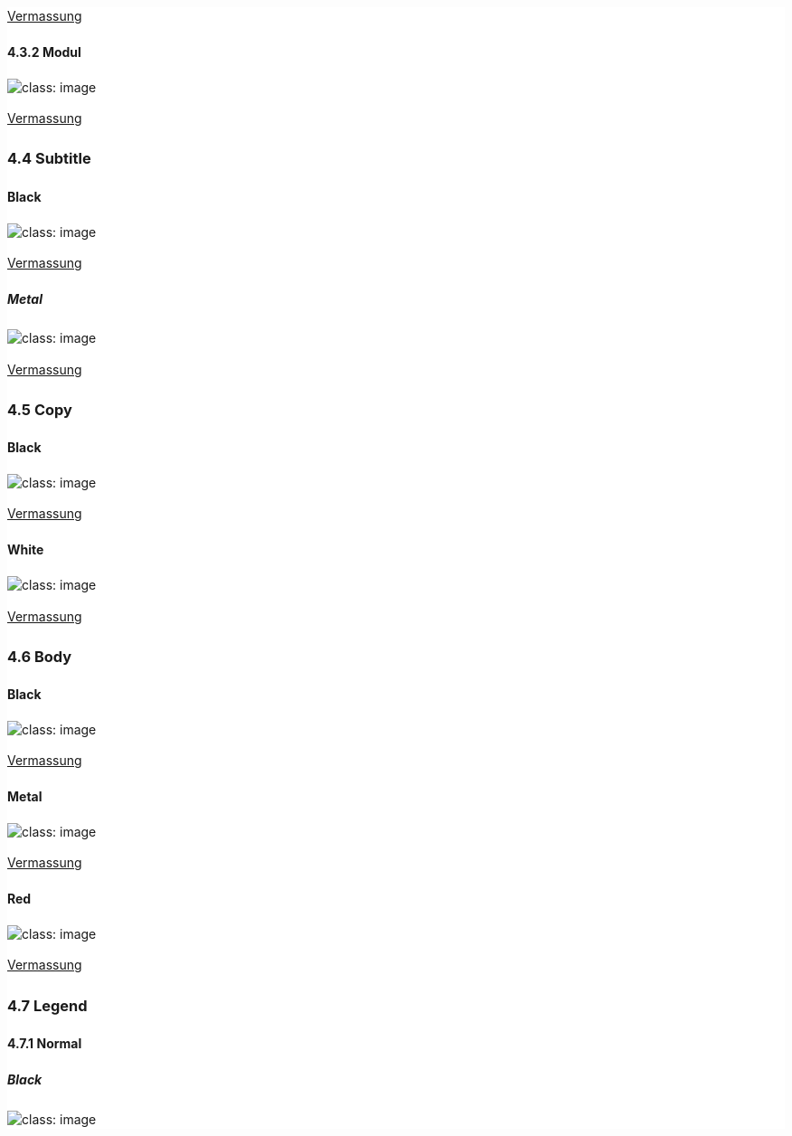 [Vermassung](https://sbb.invisionapp.com/d/main#/console/14051805/313166950/inspect)

#### 4.3.2 Modul
![](https://raw.githubusercontent.com/sbb-design-systems/sbb-design-system/master/mobile/elements/typography/images/ME01_Title_Modul.png 'class: image')

[Vermassung](https://sbb.invisionapp.com/d/main#/console/14051805/313166951/inspect)

### <a name="subtitle"></a>4.4 Subtitle
#### Black
![](https://raw.githubusercontent.com/sbb-design-systems/sbb-design-system/master/mobile/elements/typography/images/ME01_Subtitle_Black.png 'class: image')

[Vermassung](https://sbb.invisionapp.com/d/main#/console/14051805/313166947/inspect)

##### Metal
![](https://raw.githubusercontent.com/sbb-design-systems/sbb-design-system/master/mobile/elements/typography/images/ME01_Subtitle_Metal.png 'class: image')

[Vermassung](https://sbb.invisionapp.com/d/main#/console/14051805/313166948/inspect)

### <a name="copy"></a>4.5 Copy
#### Black
![](https://raw.githubusercontent.com/sbb-design-systems/sbb-design-system/master/mobile/elements/typography/images/ME01_Copy_Black.png 'class: image')

[Vermassung](https://sbb.invisionapp.com/d/main#/console/14051805/313166909/inspect)

#### White
![](https://raw.githubusercontent.com/sbb-design-systems/sbb-design-system/master/mobile/elements/typography/images/ME01_Copy_White.png 'class: image')

[Vermassung](https://sbb.invisionapp.com/d/main#/console/14051805/313166910/inspect)

### <a name="body"></a>4.6 Body
#### Black
![](https://raw.githubusercontent.com/sbb-design-systems/sbb-design-system/master/mobile/elements/typography/images/ME01_Body_Black.png 'class: image')

[Vermassung](https://sbb.invisionapp.com/d/main#/console/14051805/313166906/inspect)

#### Metal
![](https://raw.githubusercontent.com/sbb-design-systems/sbb-design-system/master/mobile/elements/typography/images/ME01_Body_Metal.png 'class: image')

[Vermassung](https://sbb.invisionapp.com/d/main#/console/14051805/313166907/inspect)

#### Red
![](https://raw.githubusercontent.com/sbb-design-systems/sbb-design-system/master/mobile/elements/typography/images/ME01_Body_Red.png 'class: image')

[Vermassung](https://sbb.invisionapp.com/d/main#/console/14051805/313166908/inspect)

### <a name="legend"></a>4.7 Legend
#### 4.7.1 Normal
##### Black
![](https://raw.githubusercontent.com/sbb-design-systems/sbb-design-system/master/mobile/elements/typography/images/ME01_Legend_Normal_Black.png 'class: image')
